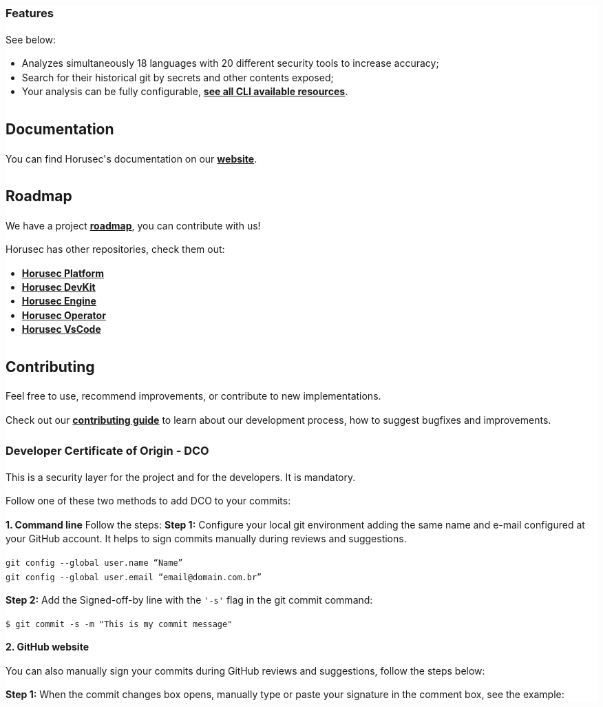 ### **Features**
See below: 
- Analyzes simultaneously 18 languages with 20 different security tools to increase accuracy;
- Search for their historical git by secrets and other contents exposed;
- Your analysis can be fully configurable, [**see all CLI available resources**](https://docs.horusec.io/docs/cli/commands-and-flags/#3-flags).

## **Documentation**
You can find Horusec's documentation on our [**website**](https://docs.horusec.io/docs/overview/).

## **Roadmap**
We have a project [**roadmap**](ROADMAP.md), you can contribute with us!

Horusec has other repositories, check them out:

- [**Horusec Platform**](https://github.com/ZupIT/horusec-platform)
- [**Horusec DevKit**](https://github.com/ZupIT/horusec-devkit)
- [**Horusec Engine**](https://github.com/ZupIT/horusec-engine)
- [**Horusec Operator**](https://github.com/ZupIT/horusec-operator)
- [**Horusec VsCode**](https://github.com/ZupIT/horusec-vscode-plugin)

## **Contributing**

Feel free to use, recommend improvements, or contribute to new implementations.

Check out our [**contributing guide**](CONTRIBUTING.md) to learn about our development process, how to suggest bugfixes and improvements. 

### **Developer Certificate of Origin - DCO**

 This is a security layer for the project and for the developers. It is mandatory.
 
Follow one of these two methods to add DCO to your commits:
 
**1. Command line**
 Follow the steps: 
 **Step 1:** Configure your local git environment adding the same name and e-mail configured at your GitHub account. It helps to sign commits manually during reviews and suggestions.

 ```
git config --global user.name “Name”
git config --global user.email “email@domain.com.br”
```
**Step 2:** Add the Signed-off-by line with the `'-s'` flag in the git commit command:

```
$ git commit -s -m "This is my commit message"
```
**2. GitHub website**

You can also manually sign your commits during GitHub reviews and suggestions, follow the steps below: 

**Step 1:** When the commit changes box opens, manually type or paste your signature in the comment box, see the example:
